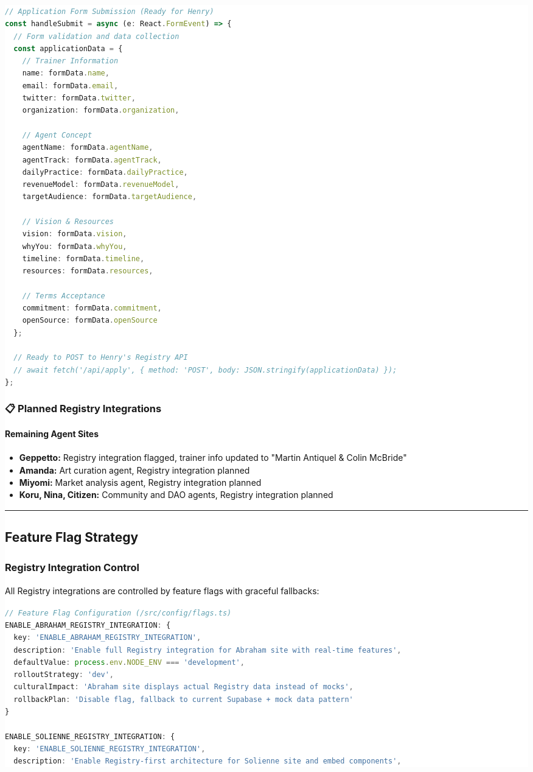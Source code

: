 ```typescript
// Application Form Submission (Ready for Henry)
const handleSubmit = async (e: React.FormEvent) => {
  // Form validation and data collection
  const applicationData = {
    // Trainer Information
    name: formData.name,
    email: formData.email,
    twitter: formData.twitter,
    organization: formData.organization,
    
    // Agent Concept  
    agentName: formData.agentName,
    agentTrack: formData.agentTrack,
    dailyPractice: formData.dailyPractice,
    revenueModel: formData.revenueModel,
    targetAudience: formData.targetAudience,
    
    // Vision & Resources
    vision: formData.vision,
    whyYou: formData.whyYou,
    timeline: formData.timeline,
    resources: formData.resources,
    
    // Terms Acceptance
    commitment: formData.commitment,
    openSource: formData.openSource
  };
  
  // Ready to POST to Henry's Registry API
  // await fetch('/api/apply', { method: 'POST', body: JSON.stringify(applicationData) });
};
```

### 📋 Planned Registry Integrations

#### Remaining Agent Sites
- **Geppetto:** Registry integration flagged, trainer info updated to "Martin Antiquel & Colin McBride"
- **Amanda:** Art curation agent, Registry integration planned
- **Miyomi:** Market analysis agent, Registry integration planned  
- **Koru, Nina, Citizen:** Community and DAO agents, Registry integration planned

---

## Feature Flag Strategy

### Registry Integration Control
All Registry integrations are controlled by feature flags with graceful fallbacks:

```typescript
// Feature Flag Configuration (/src/config/flags.ts)
ENABLE_ABRAHAM_REGISTRY_INTEGRATION: {
  key: 'ENABLE_ABRAHAM_REGISTRY_INTEGRATION',
  description: 'Enable full Registry integration for Abraham site with real-time features',
  defaultValue: process.env.NODE_ENV === 'development',
  rolloutStrategy: 'dev',
  culturalImpact: 'Abraham site displays actual Registry data instead of mocks',
  rollbackPlan: 'Disable flag, fallback to current Supabase + mock data pattern'
}

ENABLE_SOLIENNE_REGISTRY_INTEGRATION: {
  key: 'ENABLE_SOLIENNE_REGISTRY_INTEGRATION', 
  description: 'Enable Registry-first architecture for Solienne site and embed components',
```